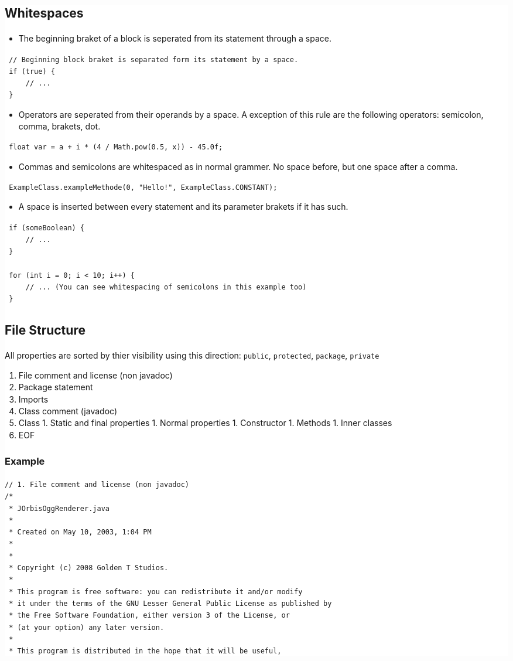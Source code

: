 ## Whitespaces ##

  * The beginning braket of a block is seperated from its statement through a space.
```
 // Beginning block braket is separated form its statement by a space.
 if (true) {
     // ...
 }
```
  * Operators are seperated from their operands by a space. A exception of this rule are the following operators: semicolon, comma, brakets, dot.
```
 float var = a + i * (4 / Math.pow(0.5, x)) - 45.0f;
```
  * Commas and semicolons are whitespaced as in normal grammer. No space before, but one space after a comma.
```
 ExampleClass.exampleMethode(0, "Hello!", ExampleClass.CONSTANT);
```
  * A space is inserted between every statement and its parameter brakets if it has such.
```
 if (someBoolean) {
     // ...
 }

 for (int i = 0; i < 10; i++) {
     // ... (You can see whitespacing of semicolons in this example too)
 }
```

## File Structure ##

All properties are sorted by thier visibility using this direction: `public`, `protected`, `package`, `private`

  1. File comment and license (non javadoc)
  1. Package statement
  1. Imports
  1. Class comment (javadoc)
  1. Class
    1. Static and final properties
    1. Normal properties
    1. Constructor
    1. Methods
    1. Inner classes
  1. EOF

### Example ###

```
// 1. File comment and license (non javadoc)
/*
 * JOrbisOggRenderer.java
 *
 * Created on May 10, 2003, 1:04 PM
 *
 *
 * Copyright (c) 2008 Golden T Studios.
 *
 * This program is free software: you can redistribute it and/or modify
 * it under the terms of the GNU Lesser General Public License as published by
 * the Free Software Foundation, either version 3 of the License, or
 * (at your option) any later version.
 *
 * This program is distributed in the hope that it will be useful,
```